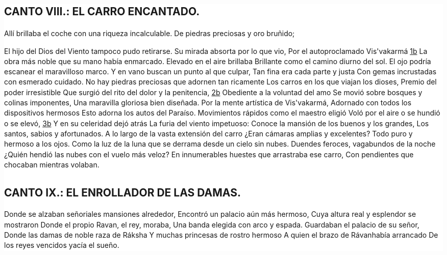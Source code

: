 

## CANTO VIII.: EL CARRO ENCANTADO.

Allí brillaba el coche con una riqueza incalculable.
De piedras preciosas y oro bruñido;

El hijo del Dios del Viento tampoco pudo retirarse.
Su mirada absorta por lo que vio,
Por el autoproclamado Vis'vakarmá [1b](Libro_5_10#fn817)
La obra más noble que su mano había enmarcado.
Elevado en el aire brillaba
Brillante como el camino diurno del sol.
El ojo podría escanear el maravilloso marco.
Y en vano buscan un punto al que culpar,
Tan fina era cada parte y justa
Con gemas incrustadas con esmerado cuidado.
No hay piedras preciosas que adornen tan ricamente
Los carros en los que viajan los dioses,
Premio del poder irresistible
Que surgió del rito del dolor y la penitencia, [2b](Libro_5_10#fn818)
Obediente a la voluntad del amo
Se movió sobre bosques y colinas imponentes,
Una maravilla gloriosa bien diseñada.
Por la mente artística de Vis'vakarmá,
Adornado con todos los dispositivos hermosos
Esto adorna los autos del Paraíso.
Movimientos rápidos como el maestro eligió
Voló por el aire o se hundió o se elevó, [3b](Libro_5_10#fn819)
Y en su celeridad dejó atrás
La furia del viento impetuoso:
Conoce la mansión de los buenos y los grandes,
Los santos, sabios y afortunados.
A lo largo de la vasta extensión del carro
¿Eran cámaras amplias y excelentes?
Todo puro y hermoso a los ojos.
Como la luz de la luna que se derrama desde un cielo sin nubes.
Duendes feroces, vagabundos de la noche
¿Quién hendió las nubes con el vuelo más veloz?
En innumerables huestes que arrastraba ese carro,
Con pendientes que chocaban mientras volaban.



## CANTO IX.: EL ENROLLADOR DE LAS DAMAS.

Donde se alzaban señoriales mansiones alrededor,
Encontró un palacio aún más hermoso,
Cuya altura real y esplendor se mostraron
Donde el propio Ravan, el rey, moraba,
Una banda elegida con arco y espada.
Guardaban el palacio de su señor,
Donde las damas de noble raza de Ráksha
Y muchas princesas de rostro hermoso
A quien el brazo de Rávan ​​había arrancado
De los reyes vencidos yacía el sueño.

